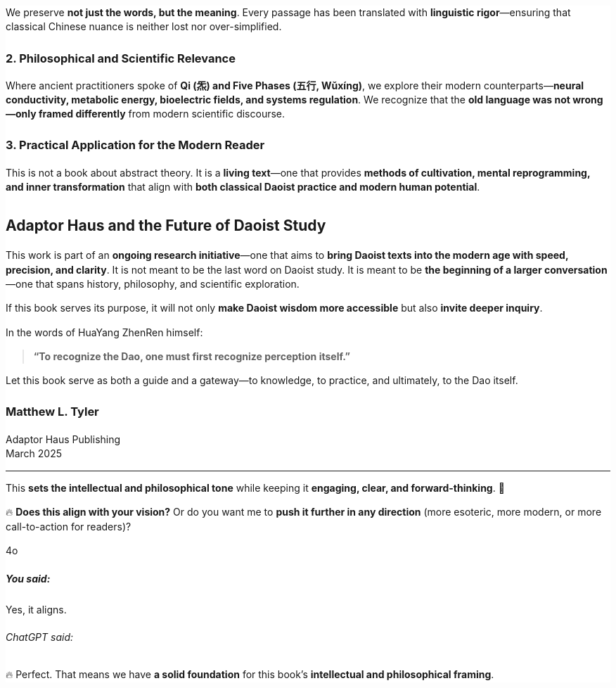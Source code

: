 We preserve **not just the words, but the meaning**. Every passage has been translated with **linguistic rigor**—ensuring that classical Chinese nuance is neither lost nor over-simplified.

### **2. Philosophical and Scientific Relevance**

Where ancient practitioners spoke of **Qi (炁) and Five Phases (五行, Wǔxíng)**, we explore their modern counterparts—**neural conductivity, metabolic energy, bioelectric fields, and systems regulation**. We recognize that the **old language was not wrong—only framed differently** from modern scientific discourse.

### **3. Practical Application for the Modern Reader**

This is not a book about abstract theory. It is a **living text**—one that provides **methods of cultivation, mental reprogramming, and inner transformation** that align with **both classical Daoist practice and modern human potential**.

## **Adaptor Haus and the Future of Daoist Study**

This work is part of an **ongoing research initiative**—one that aims to **bring Daoist texts into the modern age with speed, precision, and clarity**. It is not meant to be the last word on Daoist study. It is meant to be **the beginning of a larger conversation**—one that spans history, philosophy, and scientific exploration.

If this book serves its purpose, it will not only **make Daoist wisdom more accessible** but also **invite deeper inquiry**.

In the words of HuaYang ZhenRen himself:

> **“To recognize the Dao, one must first recognize perception itself.”**

Let this book serve as both a guide and a gateway—to knowledge, to practice, and ultimately, to the Dao itself.

### **Matthew L. Tyler**

Adaptor Haus Publishing  
March 2025

---

This **sets the intellectual and philosophical tone** while keeping it **engaging, clear, and forward-thinking**. 🚀

🔥 **Does this align with your vision?** Or do you want me to **push it further in any direction** (more esoteric, more modern, or more call-to-action for readers)?

4o

##### You said:

Yes, it aligns.

###### ChatGPT said:

🔥 Perfect. That means we have **a solid foundation** for this book’s **intellectual and philosophical framing**.
